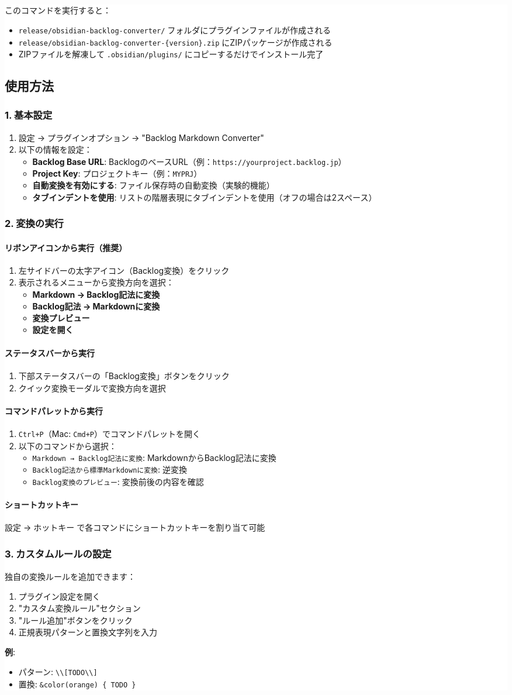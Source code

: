 このコマンドを実行すると：
- `release/obsidian-backlog-converter/` フォルダにプラグインファイルが作成される
- `release/obsidian-backlog-converter-{version}.zip` にZIPパッケージが作成される
- ZIPファイルを解凍して `.obsidian/plugins/` にコピーするだけでインストール完了

## 使用方法

### 1. 基本設定
1. 設定 → プラグインオプション → "Backlog Markdown Converter"
2. 以下の情報を設定：
   - **Backlog Base URL**: BacklogのベースURL（例：`https://yourproject.backlog.jp`）
   - **Project Key**: プロジェクトキー（例：`MYPRJ`）
   - **自動変換を有効にする**: ファイル保存時の自動変換（実験的機能）
   - **タブインデントを使用**: リストの階層表現にタブインデントを使用（オフの場合は2スペース）

### 2. 変換の実行

#### リボンアイコンから実行（推奨）
1. 左サイドバーの太字アイコン（Backlog変換）をクリック
2. 表示されるメニューから変換方向を選択：
   - **Markdown → Backlog記法に変換**
   - **Backlog記法 → Markdownに変換**
   - **変換プレビュー**
   - **設定を開く**

#### ステータスバーから実行
1. 下部ステータスバーの「Backlog変換」ボタンをクリック
2. クイック変換モーダルで変換方向を選択

#### コマンドパレットから実行
1. `Ctrl+P`（Mac: `Cmd+P`）でコマンドパレットを開く
2. 以下のコマンドから選択：
   - `Markdown → Backlog記法に変換`: MarkdownからBacklog記法に変換
   - `Backlog記法から標準Markdownに変換`: 逆変換
   - `Backlog変換のプレビュー`: 変換前後の内容を確認

#### ショートカットキー
設定 → ホットキー で各コマンドにショートカットキーを割り当て可能

### 3. カスタムルールの設定
独自の変換ルールを追加できます：

1. プラグイン設定を開く
2. "カスタム変換ルール"セクション
3. "ルール追加"ボタンをクリック
4. 正規表現パターンと置換文字列を入力

**例**:
- パターン: `\\[TODO\\]`
- 置換: `&color(orange) { TODO }`
